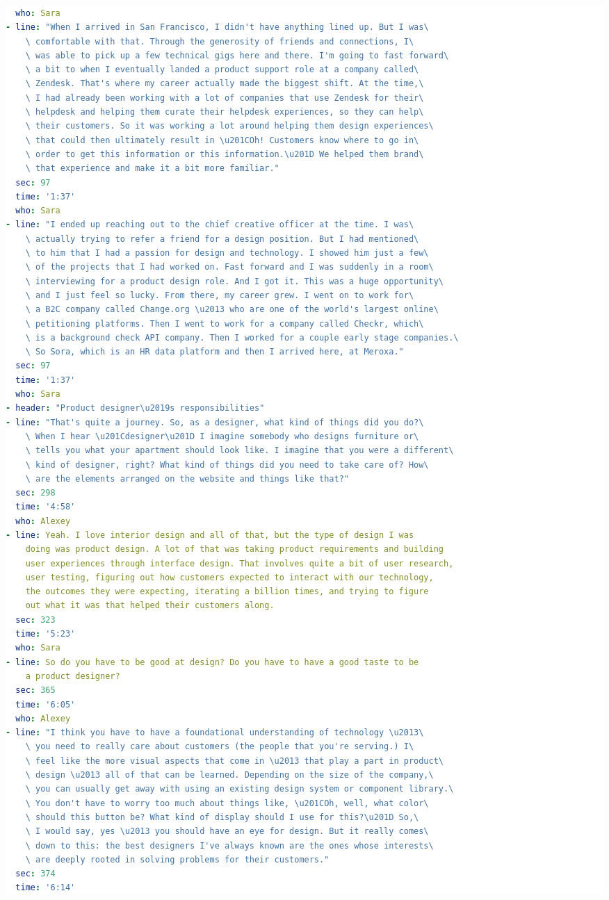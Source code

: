```yaml
  who: Sara
- line: "When I arrived in San Francisco, I didn't have anything lined up. But I was\
    \ comfortable with that. Through the generosity of friends and connections, I\
    \ was able to pick up a few technical gigs here and there. I'm going to fast forward\
    \ a bit to when I eventually landed a product support role at a company called\
    \ Zendesk. That's where my career actually made the biggest shift. At the time,\
    \ I had already been working with a lot of companies that use Zendesk for their\
    \ helpdesk and helping them curate their helpdesk experiences, so they can help\
    \ their customers. So it was working a lot around helping them design experiences\
    \ that could then ultimately result in \u201COh! Customers know where to go in\
    \ order to get this information or this information.\u201D We helped them brand\
    \ that experience and make it a bit more familiar."
  sec: 97
  time: '1:37'
  who: Sara
- line: "I ended up reaching out to the chief creative officer at the time. I was\
    \ actually trying to refer a friend for a design position. But I had mentioned\
    \ to him that I had a passion for design and technology. I showed him just a few\
    \ of the projects that I had worked on. Fast forward and I was suddenly in a room\
    \ interviewing for a product design role. And I got it. This was a huge opportunity\
    \ and I just feel so lucky. From there, my career grew. I went on to work for\
    \ a B2C company called Change.org \u2013 who are one of the world's largest online\
    \ petitioning platforms. Then I went to work for a company called Checkr, which\
    \ is a background check API company. Then I worked for a couple early stage companies.\
    \ So Sora, which is an HR data platform and then I arrived here, at Meroxa."
  sec: 97
  time: '1:37'
  who: Sara
- header: "Product designer\u2019s responsibilities"
- line: "That's quite a journey. So, as a designer, what kind of things did you do?\
    \ When I hear \u201Cdesigner\u201D I imagine somebody who designs furniture or\
    \ tells you what your apartment should look like. I imagine that you were a different\
    \ kind of designer, right? What kind of things did you need to take care of? How\
    \ are the elements arranged on the website and things like that?"
  sec: 298
  time: '4:58'
  who: Alexey
- line: Yeah. I love interior design and all of that, but the type of design I was
    doing was product design. A lot of that was taking product requirements and building
    user experiences through interface design. That involves quite a bit of user research,
    user testing, figuring out how customers expected to interact with our technology,
    the outcomes they were expecting, iterating a billion times, and trying to figure
    out what it was that helped their customers along.
  sec: 323
  time: '5:23'
  who: Sara
- line: So do you have to be good at design? Do you have to have a good taste to be
    a product designer?
  sec: 365
  time: '6:05'
  who: Alexey
- line: "I think you have to have a foundational understanding of technology \u2013\
    \ you need to really care about customers (the people that you're serving.) I\
    \ feel like the more visual aspects that come in \u2013 that play a part in product\
    \ design \u2013 all of that can be learned. Depending on the size of the company,\
    \ you can usually get away with using an existing design system or component library.\
    \ You don't have to worry too much about things like, \u201COh, well, what color\
    \ should this button be? What kind of display should I use for this?\u201D So,\
    \ I would say, yes \u2013 you should have an eye for design. But it really comes\
    \ down to this: the best designers I've always known are the ones whose interests\
    \ are deeply rooted in solving problems for their customers."
  sec: 374
  time: '6:14'
```